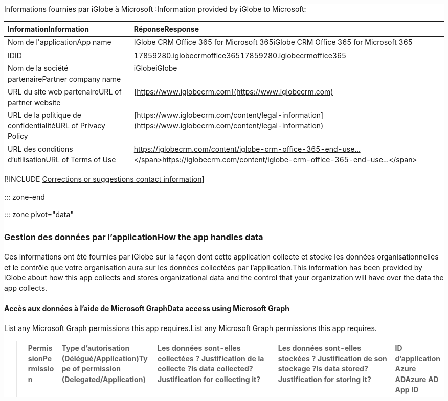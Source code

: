 <span data-ttu-id="90d58-107">Informations fournies par iGlobe à Microsoft :</span><span class="sxs-lookup"><span data-stu-id="90d58-107">Information provided by iGlobe to Microsoft:</span></span>

| <span data-ttu-id="90d58-108">**Information**</span><span class="sxs-lookup"><span data-stu-id="90d58-108">**Information**</span></span> | <span data-ttu-id="90d58-109">**Réponse**</span><span class="sxs-lookup"><span data-stu-id="90d58-109">**Response**</span></span> |
|:----------------|:-------------|
| <span data-ttu-id="90d58-110">Nom de l'application</span><span class="sxs-lookup"><span data-stu-id="90d58-110">App name</span></span> | <span data-ttu-id="90d58-111">IGlobe CRM Office 365 for Microsoft 365</span><span class="sxs-lookup"><span data-stu-id="90d58-111">iGlobe CRM Office 365 for Microsoft 365</span></span> |
| <span data-ttu-id="90d58-112">ID</span><span class="sxs-lookup"><span data-stu-id="90d58-112">ID</span></span> | <span data-ttu-id="90d58-113">17859280.iglobecrmoffice365</span><span class="sxs-lookup"><span data-stu-id="90d58-113">17859280.iglobecrmoffice365</span></span> |
| <span data-ttu-id="90d58-114">Nom de la société partenaire</span><span class="sxs-lookup"><span data-stu-id="90d58-114">Partner company name</span></span> | <span data-ttu-id="90d58-115">iGlobe</span><span class="sxs-lookup"><span data-stu-id="90d58-115">iGlobe</span></span> |
| <span data-ttu-id="90d58-116">URL du site web partenaire</span><span class="sxs-lookup"><span data-stu-id="90d58-116">URL of partner website</span></span> | [https://www.iglobecrm.com](https://www.iglobecrm.com) |
| <span data-ttu-id="90d58-117">URL de la politique de confidentialité</span><span class="sxs-lookup"><span data-stu-id="90d58-117">URL of Privacy Policy</span></span> | [https://www.iglobecrm.com/content/legal-information](https://www.iglobecrm.com/content/legal-information) |
| <span data-ttu-id="90d58-118">URL des conditions d’utilisation</span><span class="sxs-lookup"><span data-stu-id="90d58-118">URL of Terms of Use</span></span> | [<span data-ttu-id="90d58-119"> https://iglobecrm.com/content/iglobe-crm-office-365-end-use...</span><span class="sxs-lookup"><span data-stu-id="90d58-119">https://iglobecrm.com/content/iglobe-crm-office-365-end-use...</span></span>](https://iglobecrm.com/content/iglobe-crm-office-365-end-user-license-agreement) |

 [!INCLUDE [Corrections or suggestions contact information](../includes/corrections-or-suggestions.md)]

::: zone-end

::: zone pivot="data"

### <a name="how-the-app-handles-data"></a><span data-ttu-id="90d58-120">Gestion des données par l’application</span><span class="sxs-lookup"><span data-stu-id="90d58-120">How the app handles data</span></span>

<span data-ttu-id="90d58-121">Ces informations ont été fournies par iGlobe sur la façon dont cette application collecte et stocke les données organisationnelles et le contrôle que votre organisation aura sur les données collectées par l’application.</span><span class="sxs-lookup"><span data-stu-id="90d58-121">This information has been provided by iGlobe about how this app collects and stores organizational data and the control that your organization will have over the data the app collects.</span></span>

#### <a name="data-access-using-microsoft-graph"></a><span data-ttu-id="90d58-122">Accès aux données à l’aide de Microsoft Graph</span><span class="sxs-lookup"><span data-stu-id="90d58-122">Data access using Microsoft Graph</span></span>

<span data-ttu-id="90d58-123">List any [Microsoft Graph permissions](https://docs.microsoft.com/graph/permissions-reference) this app requires.</span><span class="sxs-lookup"><span data-stu-id="90d58-123">List any [Microsoft Graph permissions](https://docs.microsoft.com/graph/permissions-reference) this app requires.</span></span>

>| <span data-ttu-id="90d58-124">**Permission**</span><span class="sxs-lookup"><span data-stu-id="90d58-124">**Permission**</span></span>  | <span data-ttu-id="90d58-125">**Type d’autorisation (Délégué/Application)**</span><span class="sxs-lookup"><span data-stu-id="90d58-125">**Type of permission (Delegated/Application)**</span></span> | <span data-ttu-id="90d58-126">**Les données sont-elles collectées ? Justification de la collecte ?**</span><span class="sxs-lookup"><span data-stu-id="90d58-126">**Is data collected? Justification for collecting it?**</span></span> | <span data-ttu-id="90d58-127">**Les données sont-elles stockées ? Justification de son stockage ?**</span><span class="sxs-lookup"><span data-stu-id="90d58-127">**Is data stored? Justification for storing it?**</span></span> | <span data-ttu-id="90d58-128">**ID d’application Azure AD**</span><span class="sxs-lookup"><span data-stu-id="90d58-128">**Azure AD App ID**</span></span> |
>|:----------------|:--------------------|:---------------------------------------------------|:--------------------------|:--------------------------|